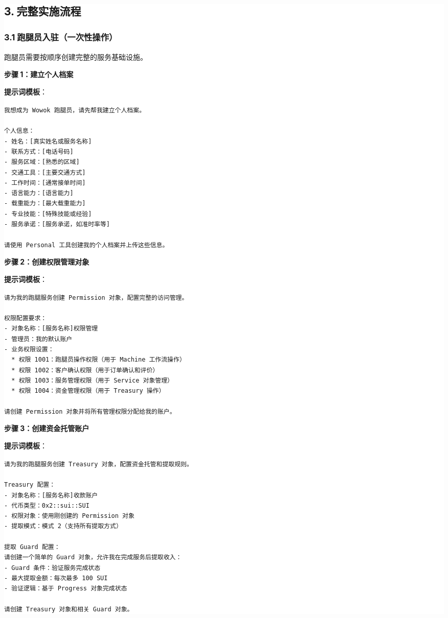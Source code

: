 ## 3. 完整实施流程

### 3.1 跑腿员入驻（一次性操作）

跑腿员需要按顺序创建完整的服务基础设施。

**步骤 1：建立个人档案**

**提示词模板**：

```
我想成为 Wowok 跑腿员，请先帮我建立个人档案。

个人信息：
- 姓名：[真实姓名或服务名称]
- 联系方式：[电话号码]
- 服务区域：[熟悉的区域]
- 交通工具：[主要交通方式]
- 工作时间：[通常接单时间]
- 语言能力：[语言能力]
- 载重能力：[最大载重能力]
- 专业技能：[特殊技能或经验]
- 服务承诺：[服务承诺，如准时率等]

请使用 Personal 工具创建我的个人档案并上传这些信息。
```

**步骤 2：创建权限管理对象**

**提示词模板**：

```
请为我的跑腿服务创建 Permission 对象，配置完整的访问管理。

权限配置要求：
- 对象名称：[服务名称]权限管理
- 管理员：我的默认账户
- 业务权限设置：
  * 权限 1001：跑腿员操作权限（用于 Machine 工作流操作）
  * 权限 1002：客户确认权限（用于订单确认和评价）
  * 权限 1003：服务管理权限（用于 Service 对象管理）
  * 权限 1004：资金管理权限（用于 Treasury 操作）

请创建 Permission 对象并将所有管理权限分配给我的账户。
```

**步骤 3：创建资金托管账户**

**提示词模板**：

```
请为我的跑腿服务创建 Treasury 对象，配置资金托管和提取规则。

Treasury 配置：
- 对象名称：[服务名称]收款账户
- 代币类型：0x2::sui::SUI
- 权限对象：使用刚创建的 Permission 对象
- 提取模式：模式 2（支持所有提取方式）

提取 Guard 配置：
请创建一个简单的 Guard 对象，允许我在完成服务后提取收入：
- Guard 条件：验证服务完成状态
- 最大提取金额：每次最多 100 SUI
- 验证逻辑：基于 Progress 对象完成状态

请创建 Treasury 对象和相关 Guard 对象。
```
